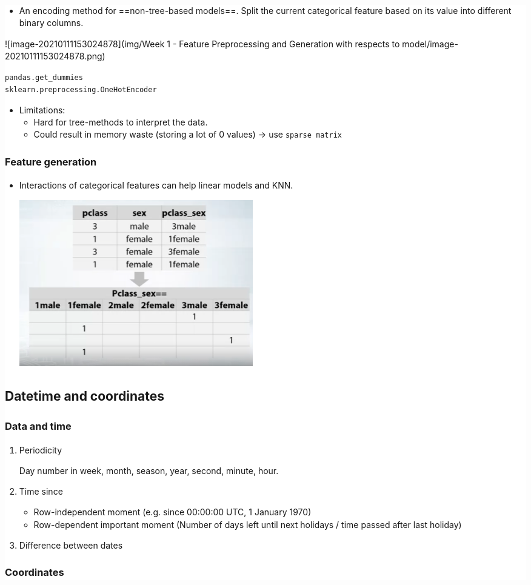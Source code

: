 - An encoding method for ==non-tree-based models==. Split the current categorical feature based on its value into different binary columns.

![image-20210111153024878](img/Week 1 - Feature Preprocessing and Generation with respects to model/image-20210111153024878.png)

```python
pandas.get_dummies
sklearn.preprocessing.OneHotEncoder
```

- Limitations:
  - Hard for tree-methods to interpret the data.
  - Could result in memory waste (storing a lot of 0 values) -> use `sparse matrix`

### Feature generation

- Interactions of categorical features can help linear models and KNN.

  <img src="img/Week 1 - Feature Preprocessing and Generation with respects to model/image-20210111153900938.png" alt="image-20210111153900938" style="zoom: 80%;" />

## Datetime and coordinates

### Data and time

1. Periodicity

   Day number in week, month, season, year, second, minute, hour.

2. Time since

   - Row-independent moment (e.g. since 00:00:00 UTC, 1 January 1970)
   - Row-dependent important moment (Number of days left until next holidays / time passed after last holiday)

3. Difference between dates

### Coordinates
